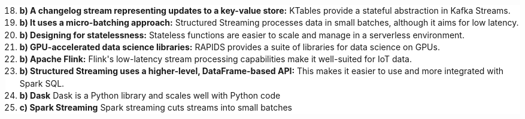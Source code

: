 18. **b) A changelog stream representing updates to a key-value store:** KTables provide a stateful abstraction in Kafka Streams.
19. **b) It uses a micro-batching approach:** Structured Streaming processes data in small batches, although it aims for low latency.
20. **b) Designing for statelessness:** Stateless functions are easier to scale and manage in a serverless environment.
21. **b) GPU-accelerated data science libraries:** RAPIDS provides a suite of libraries for data science on GPUs.
22. **b) Apache Flink:** Flink's low-latency stream processing capabilities make it well-suited for IoT data.
23. **b) Structured Streaming uses a higher-level, DataFrame-based API:** This makes it easier to use and more integrated with Spark SQL.
24. **b) Dask** Dask is a Python library and scales well with Python code
25. **c) Spark Streaming** Spark streaming cuts streams into small batches